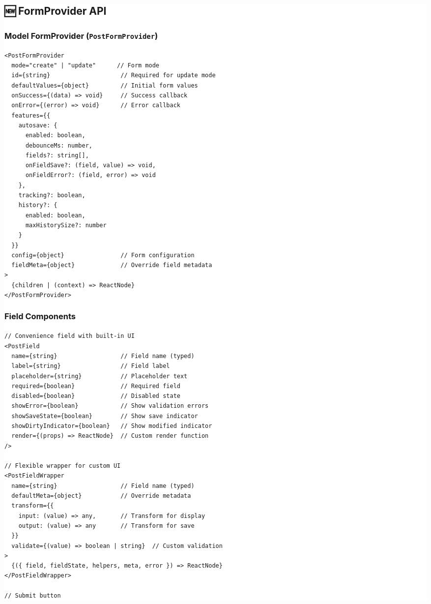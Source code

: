    ```typescript
   ```

## 🆕 FormProvider API

### Model FormProvider (`PostFormProvider`)
```tsx
<PostFormProvider
  mode="create" | "update"      // Form mode
  id={string}                    // Required for update mode
  defaultValues={object}         // Initial form values
  onSuccess={(data) => void}     // Success callback
  onError={(error) => void}      // Error callback
  features={{
    autosave: {
      enabled: boolean,
      debounceMs: number,
      fields?: string[],
      onFieldSave?: (field, value) => void,
      onFieldError?: (field, error) => void
    },
    tracking?: boolean,
    history?: {
      enabled: boolean,
      maxHistorySize?: number
    }
  }}
  config={object}                // Form configuration
  fieldMeta={object}             // Override field metadata
>
  {children | (context) => ReactNode}
</PostFormProvider>
```

### Field Components
```tsx
// Convenience field with built-in UI
<PostField
  name={string}                  // Field name (typed)
  label={string}                 // Field label
  placeholder={string}           // Placeholder text
  required={boolean}             // Required field
  disabled={boolean}             // Disabled state
  showError={boolean}            // Show validation errors
  showSaveState={boolean}        // Show save indicator
  showDirtyIndicator={boolean}   // Show modified indicator
  render={(props) => ReactNode}  // Custom render function
/>

// Flexible wrapper for custom UI
<PostFieldWrapper
  name={string}                  // Field name (typed)
  defaultMeta={object}           // Override metadata
  transform={{
    input: (value) => any,       // Transform for display
    output: (value) => any       // Transform for save
  }}
  validate={(value) => boolean | string}  // Custom validation
>
  {({ field, fieldState, helpers, meta, error }) => ReactNode}
</PostFieldWrapper>

// Submit button
```